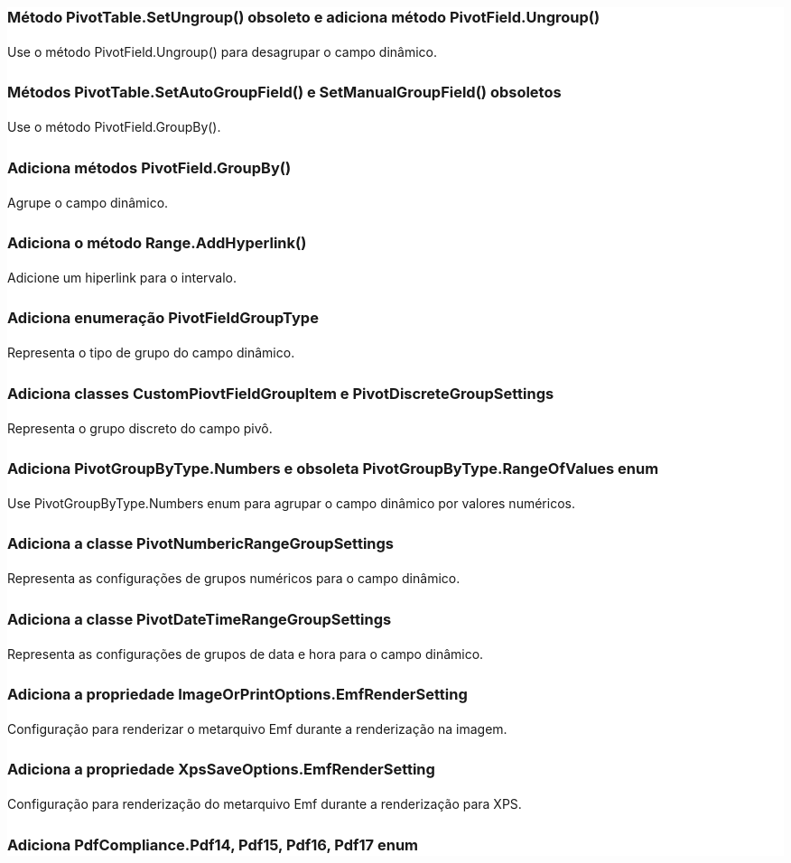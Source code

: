 ###  **Método PivotTable.SetUngroup() obsoleto e adiciona método PivotField.Ungroup()**

Use o método PivotField.Ungroup() para desagrupar o campo dinâmico.

###  **Métodos PivotTable.SetAutoGroupField() e SetManualGroupField() obsoletos**

Use o método PivotField.GroupBy().

###  **Adiciona métodos PivotField.GroupBy()**

Agrupe o campo dinâmico.

###  **Adiciona o método Range.AddHyperlink()**

Adicione um hiperlink para o intervalo.

###  **Adiciona enumeração PivotFieldGroupType**

Representa o tipo de grupo do campo dinâmico.

###  **Adiciona classes CustomPiovtFieldGroupItem e PivotDiscreteGroupSettings**

Representa o grupo discreto do campo pivô.

###  **Adiciona PivotGroupByType.Numbers e obsoleta PivotGroupByType.RangeOfValues enum**

Use PivotGroupByType.Numbers enum para agrupar o campo dinâmico por valores numéricos.

###  **Adiciona a classe PivotNumbericRangeGroupSettings**

Representa as configurações de grupos numéricos para o campo dinâmico.

###  **Adiciona a classe PivotDateTimeRangeGroupSettings**

Representa as configurações de grupos de data e hora para o campo dinâmico.

###  **Adiciona a propriedade ImageOrPrintOptions.EmfRenderSetting**

Configuração para renderizar o metarquivo Emf durante a renderização na imagem.

###  **Adiciona a propriedade XpsSaveOptions.EmfRenderSetting**

Configuração para renderização do metarquivo Emf durante a renderização para XPS.

###  **Adiciona PdfCompliance.Pdf14, Pdf15, Pdf16, Pdf17 enum**
